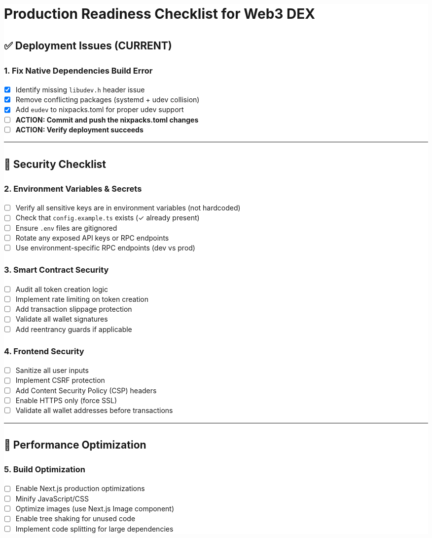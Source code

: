 # Production Readiness Checklist for Web3 DEX

## ✅ Deployment Issues (CURRENT)

### 1. Fix Native Dependencies Build Error
- [x] Identify missing `libudev.h` header issue
- [x] Remove conflicting packages (systemd + udev collision)
- [x] Add `eudev` to nixpacks.toml for proper udev support
- [ ] **ACTION: Commit and push the nixpacks.toml changes**
- [ ] **ACTION: Verify deployment succeeds**

---

## 🔐 Security Checklist

### 2. Environment Variables & Secrets
- [ ] Verify all sensitive keys are in environment variables (not hardcoded)
- [ ] Check that `config.example.ts` exists (✓ already present)
- [ ] Ensure `.env` files are gitignored
- [ ] Rotate any exposed API keys or RPC endpoints
- [ ] Use environment-specific RPC endpoints (dev vs prod)

### 3. Smart Contract Security
- [ ] Audit all token creation logic
- [ ] Implement rate limiting on token creation
- [ ] Add transaction slippage protection
- [ ] Validate all wallet signatures
- [ ] Add reentrancy guards if applicable

### 4. Frontend Security
- [ ] Sanitize all user inputs
- [ ] Implement CSRF protection
- [ ] Add Content Security Policy (CSP) headers
- [ ] Enable HTTPS only (force SSL)
- [ ] Validate all wallet addresses before transactions

---

## 🚀 Performance Optimization

### 5. Build Optimization
- [ ] Enable Next.js production optimizations
- [ ] Minify JavaScript/CSS
- [ ] Optimize images (use Next.js Image component)
- [ ] Enable tree shaking for unused code
- [ ] Implement code splitting for large dependencies
